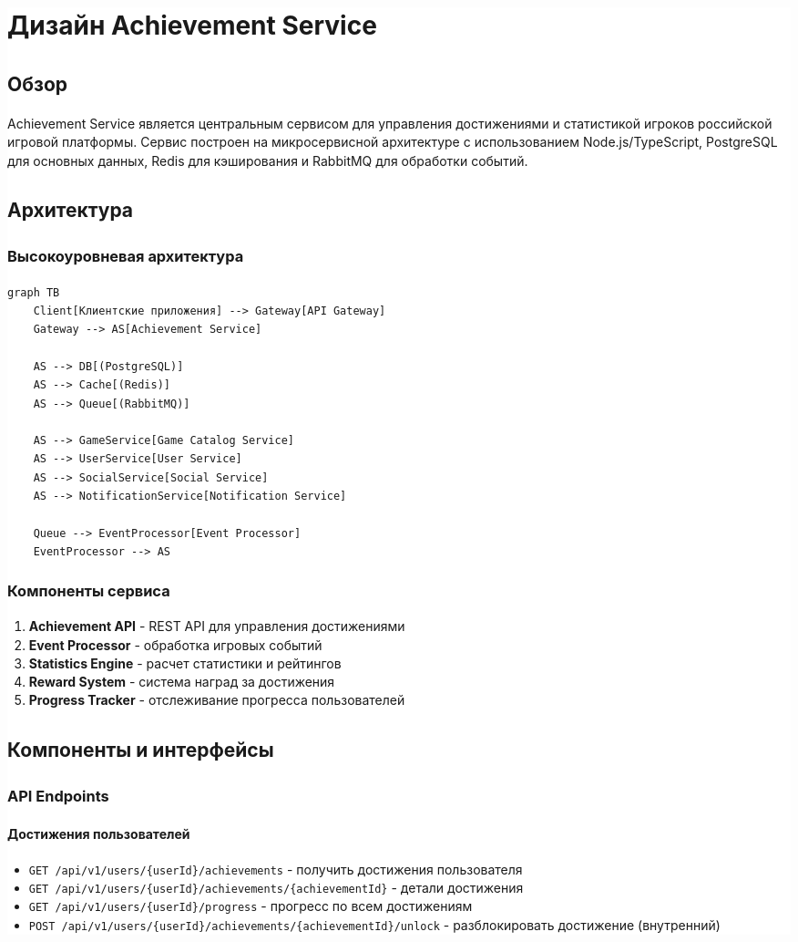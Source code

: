 # Дизайн Achievement Service

## Обзор

Achievement Service является центральным сервисом для управления достижениями и статистикой игроков российской игровой платформы. Сервис построен на микросервисной архитектуре с использованием Node.js/TypeScript, PostgreSQL для основных данных, Redis для кэширования и RabbitMQ для обработки событий.

## Архитектура

### Высокоуровневая архитектура

```mermaid
graph TB
    Client[Клиентские приложения] --> Gateway[API Gateway]
    Gateway --> AS[Achievement Service]
    
    AS --> DB[(PostgreSQL)]
    AS --> Cache[(Redis)]
    AS --> Queue[(RabbitMQ)]
    
    AS --> GameService[Game Catalog Service]
    AS --> UserService[User Service]
    AS --> SocialService[Social Service]
    AS --> NotificationService[Notification Service]
    
    Queue --> EventProcessor[Event Processor]
    EventProcessor --> AS
```

### Компоненты сервиса

1. **Achievement API** - REST API для управления достижениями
2. **Event Processor** - обработка игровых событий
3. **Statistics Engine** - расчет статистики и рейтингов
4. **Reward System** - система наград за достижения
5. **Progress Tracker** - отслеживание прогресса пользователей

## Компоненты и интерфейсы

### API Endpoints

#### Достижения пользователей
- `GET /api/v1/users/{userId}/achievements` - получить достижения пользователя
- `GET /api/v1/users/{userId}/achievements/{achievementId}` - детали достижения
- `GET /api/v1/users/{userId}/progress` - прогресс по всем достижениям
- `POST /api/v1/users/{userId}/achievements/{achievementId}/unlock` - разблокировать достижение (внутренний)
